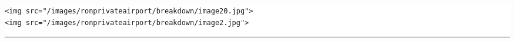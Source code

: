 	<img src="/images/ronprivateairport/breakdown/image20.jpg">
	<img src="/images/ronprivateairport/breakdown/image2.jpg">
</div>

---